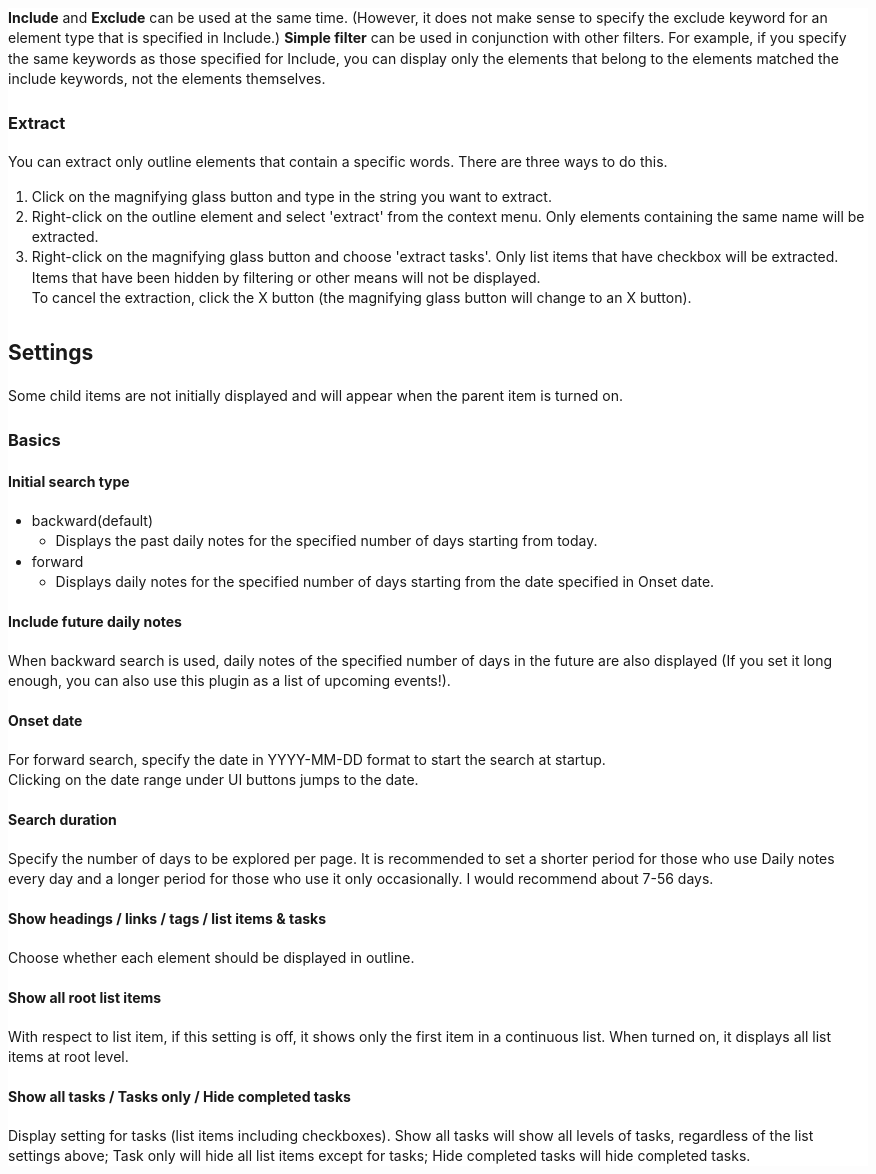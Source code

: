**Include** and **Exclude** can be used at the same time. (However, it does not make sense to specify the exclude keyword for an element type that is specified in Include.)
**Simple filter** can be used in conjunction with other filters. For example, if you specify the same keywords as those specified for Include, you can display only the elements that belong to the elements matched the include keywords, not the elements themselves.

### Extract
You can extract only outline elements that contain a specific words. There are three ways to do this.<br>

1. Click on the magnifying glass button and type in the string you want to extract.<br>
2. Right-click on the outline element and select 'extract' from the context menu. Only elements containing the same name will be extracted.<br>
3. Right-click on the magnifying glass button and choose 'extract tasks'. Only list items that have checkbox will be extracted.<br>
Items that have been hidden by filtering or other means will not be displayed.<br>
To cancel the extraction, click the X button (the magnifying glass button will change to an X button).<br>

## Settings
Some child items are not initially displayed and will appear when the parent item is turned on.

### Basics
#### Initial search type
- backward(default)
	- Displays the past daily notes for the specified number of days starting from today.<br>  
- forward
	- Displays daily notes for the specified number of days starting from the date specified in Onset date.<br> 

#### Include future daily notes
When backward search is used, daily notes of the specified number of days in the future are also displayed (If you set it long enough, you can also use this plugin as a list of upcoming events!).

#### Onset date
For forward search, specify the date in YYYY-MM-DD format to start the search at startup.<br>
Clicking on the date range under UI buttons jumps to the date.

#### Search duration
Specify the number of days to be explored per page. It is recommended to set a shorter period for those who use Daily notes every day and a longer period for those who use it only occasionally. I would recommend about 7-56 days.

#### Show headings / links / tags / list items & tasks 
Choose whether each element should be displayed in outline.

#### Show all root list items
With respect to list item, if this setting is off, it shows only the first item in a continuous list. When turned on, it displays all list items at root level.

#### Show all tasks / Tasks only / Hide completed tasks
Display setting for tasks (list items including checkboxes).
Show all tasks will show all levels of tasks, regardless of the list settings above; Task only will hide all list items except for tasks; Hide completed tasks will hide completed tasks.
